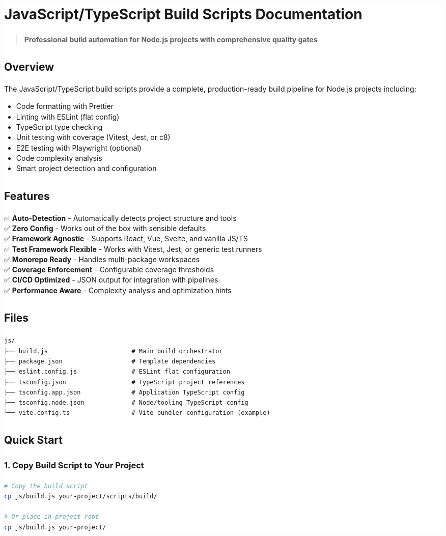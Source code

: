 # JavaScript/TypeScript Build Scripts Documentation

> **Professional build automation for Node.js projects with comprehensive quality gates**

## Overview

The JavaScript/TypeScript build scripts provide a complete, production-ready build pipeline for Node.js projects including:
- Code formatting with Prettier
- Linting with ESLint (flat config)
- TypeScript type checking
- Unit testing with coverage (Vitest, Jest, or c8)
- E2E testing with Playwright (optional)
- Code complexity analysis
- Smart project detection and configuration

## Features

✅ **Auto-Detection** - Automatically detects project structure and tools  
✅ **Zero Config** - Works out of the box with sensible defaults  
✅ **Framework Agnostic** - Supports React, Vue, Svelte, and vanilla JS/TS  
✅ **Test Framework Flexible** - Works with Vitest, Jest, or generic test runners  
✅ **Monorepo Ready** - Handles multi-package workspaces  
✅ **Coverage Enforcement** - Configurable coverage thresholds  
✅ **CI/CD Optimized** - JSON output for integration with pipelines  
✅ **Performance Aware** - Complexity analysis and optimization hints

## Files

```
js/
├── build.js                       # Main build orchestrator
├── package.json                   # Template dependencies
├── eslint.config.js               # ESLint flat configuration
├── tsconfig.json                  # TypeScript project references
├── tsconfig.app.json              # Application TypeScript config
├── tsconfig.node.json             # Node/tooling TypeScript config
└── vite.config.ts                 # Vite bundler configuration (example)
```

## Quick Start

### 1. Copy Build Script to Your Project

```bash
# Copy the build script
cp js/build.js your-project/scripts/build/

# Or place in project root
cp js/build.js your-project/
```
